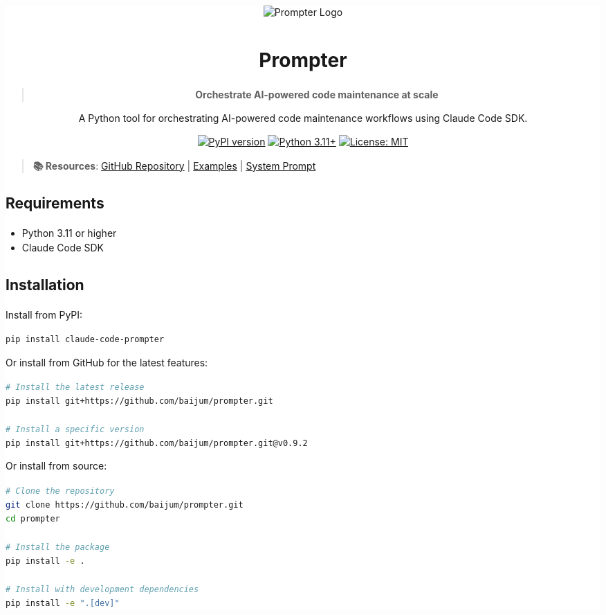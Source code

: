 <div align="center">

![Prompter Logo](https://raw.githubusercontent.com/baijum/prompter/main/artifacts/logo-simple.svg)

# Prompter

> **Orchestrate AI-powered code maintenance at scale**

A Python tool for orchestrating AI-powered code maintenance workflows using Claude Code SDK.

[![PyPI version](https://badge.fury.io/py/claude-code-prompter.svg)](https://badge.fury.io/py/claude-code-prompter)
[![Python 3.11+](https://img.shields.io/badge/python-3.11+-blue.svg)](https://www.python.org/downloads/)
[![License: MIT](https://img.shields.io/badge/License-MIT-yellow.svg)](https://opensource.org/licenses/MIT)

</div>

> **📚 Resources**: [GitHub Repository](https://github.com/baijum/prompter) | [Examples](https://github.com/baijum/prompter/tree/main/examples) | [System Prompt](https://github.com/baijum/prompter/blob/main/PROMPTER_SYSTEM_PROMPT.md)

## Requirements

- Python 3.11 or higher
- Claude Code SDK

## Installation

Install from PyPI:

```bash
pip install claude-code-prompter
```

Or install from GitHub for the latest features:

```bash
# Install the latest release
pip install git+https://github.com/baijum/prompter.git

# Install a specific version
pip install git+https://github.com/baijum/prompter.git@v0.9.2
```

Or install from source:

```bash
# Clone the repository
git clone https://github.com/baijum/prompter.git
cd prompter

# Install the package
pip install -e .

# Install with development dependencies
pip install -e ".[dev]"
```
